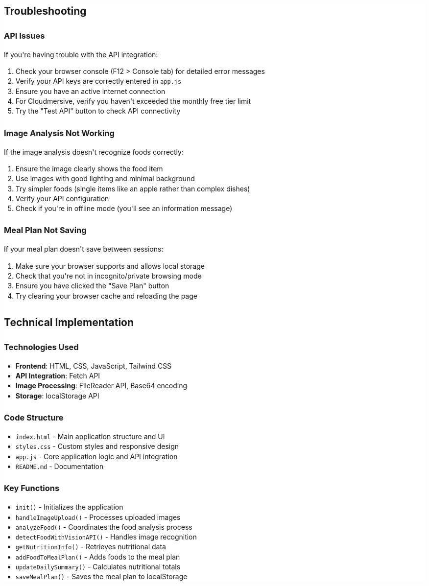 ## Troubleshooting

### API Issues

If you're having trouble with the API integration:

1. Check your browser console (F12 > Console tab) for detailed error messages
2. Verify your API keys are correctly entered in `app.js`
3. Ensure you have an active internet connection
4. For Cloudmersive, verify you haven't exceeded the monthly free tier limit
5. Try the "Test API" button to check API connectivity

### Image Analysis Not Working

If the image analysis doesn't recognize foods correctly:

1. Ensure the image clearly shows the food item
2. Use images with good lighting and minimal background
3. Try simpler foods (single items like an apple rather than complex dishes)
4. Verify your API configuration
5. Check if you're in offline mode (you'll see an information message)

### Meal Plan Not Saving

If your meal plan doesn't save between sessions:

1. Make sure your browser supports and allows local storage
2. Check that you're not in incognito/private browsing mode
3. Ensure you have clicked the "Save Plan" button
4. Try clearing your browser cache and reloading the page

## Technical Implementation

### Technologies Used

- **Frontend**: HTML, CSS, JavaScript, Tailwind CSS
- **API Integration**: Fetch API
- **Image Processing**: FileReader API, Base64 encoding
- **Storage**: localStorage API

### Code Structure

- `index.html` - Main application structure and UI
- `styles.css` - Custom styles and responsive design
- `app.js` - Core application logic and API integration
- `README.md` - Documentation

### Key Functions

- `init()` - Initializes the application
- `handleImageUpload()` - Processes uploaded images
- `analyzeFood()` - Coordinates the food analysis process
- `detectFoodWithVisionAPI()` - Handles image recognition
- `getNutritionInfo()` - Retrieves nutritional data
- `addFoodToMealPlan()` - Adds foods to the meal plan
- `updateDailySummary()` - Calculates nutritional totals
- `saveMealPlan()` - Saves the meal plan to localStorage
